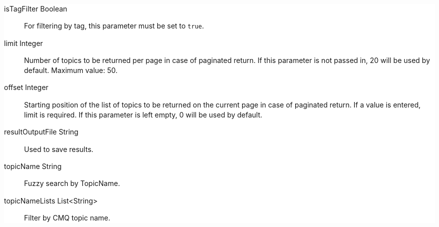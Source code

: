 </dd><dt class="property-optional"
            title="Optional">
        <span id="istagfilter_java">
<a data-swiftype-name="resource-property" data-swiftype-type="text" href="#istagfilter_java" style="color: inherit; text-decoration: inherit;">is<wbr>Tag<wbr>Filter</a>
</span>
        <span class="property-indicator"></span>
        <span class="property-type">Boolean</span>
    </dt>
    <dd><p>For filtering by tag, this parameter must be set to <code>true</code>.</p>
</dd><dt class="property-optional"
            title="Optional">
        <span id="limit_java">
<a data-swiftype-name="resource-property" data-swiftype-type="text" href="#limit_java" style="color: inherit; text-decoration: inherit;">limit</a>
</span>
        <span class="property-indicator"></span>
        <span class="property-type">Integer</span>
    </dt>
    <dd><p>Number of topics to be returned per page in case of paginated return. If this parameter is not passed in, 20 will be used by default. Maximum value: 50.</p>
</dd><dt class="property-optional"
            title="Optional">
        <span id="offset_java">
<a data-swiftype-name="resource-property" data-swiftype-type="text" href="#offset_java" style="color: inherit; text-decoration: inherit;">offset</a>
</span>
        <span class="property-indicator"></span>
        <span class="property-type">Integer</span>
    </dt>
    <dd><p>Starting position of the list of topics to be returned on the current page in case of paginated return. If a value is entered, limit is required. If this parameter is left empty, 0 will be used by default.</p>
</dd><dt class="property-optional"
            title="Optional">
        <span id="resultoutputfile_java">
<a data-swiftype-name="resource-property" data-swiftype-type="text" href="#resultoutputfile_java" style="color: inherit; text-decoration: inherit;">result<wbr>Output<wbr>File</a>
</span>
        <span class="property-indicator"></span>
        <span class="property-type">String</span>
    </dt>
    <dd><p>Used to save results.</p>
</dd><dt class="property-optional"
            title="Optional">
        <span id="topicname_java">
<a data-swiftype-name="resource-property" data-swiftype-type="text" href="#topicname_java" style="color: inherit; text-decoration: inherit;">topic<wbr>Name</a>
</span>
        <span class="property-indicator"></span>
        <span class="property-type">String</span>
    </dt>
    <dd><p>Fuzzy search by TopicName.</p>
</dd><dt class="property-optional"
            title="Optional">
        <span id="topicnamelists_java">
<a data-swiftype-name="resource-property" data-swiftype-type="text" href="#topicnamelists_java" style="color: inherit; text-decoration: inherit;">topic<wbr>Name<wbr>Lists</a>
</span>
        <span class="property-indicator"></span>
        <span class="property-type">List&lt;String&gt;</span>
    </dt>
    <dd><p>Filter by CMQ topic name.</p>
</dd></dl>